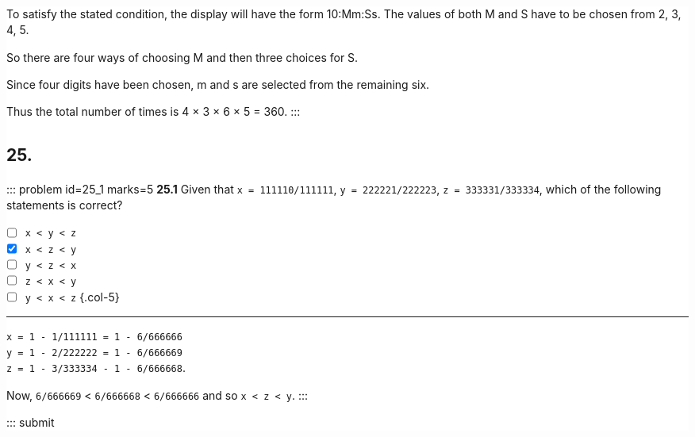 
To satisfy the stated condition, the display will have the form 10:Mm:Ss. The values of both M and S have to be chosen from 2, 3, 4, 5.  

So there are four ways of choosing M and then three choices for S.  

Since four digits have been chosen, m and s are selected from the remaining six.  

Thus the total number of times is 4 × 3 × 6 × 5 = 360.
:::


## 25.

::: problem id=25_1 marks=5
__25.1__ Given that `x = 111110/111111`, `y = 222221/222223`, `z = 333331/333334`, which of the following statements is correct?

* [ ] `x < y < z`
* [x] `x < z < y`
* [ ] `y < z < x`
* [ ] `z < x < y`
* [ ] `y < x < z`
{.col-5}

---

`x = 1 - 1/111111 = 1 - 6/666666`  
`y = 1 - 2/222222 = 1 - 6/666669`  
`z = 1 - 3/333334 - 1 - 6/666668`.  

Now, `6/666669` < `6/666668` < `6/666666` and so `x < z < y`.
:::


::: submit
